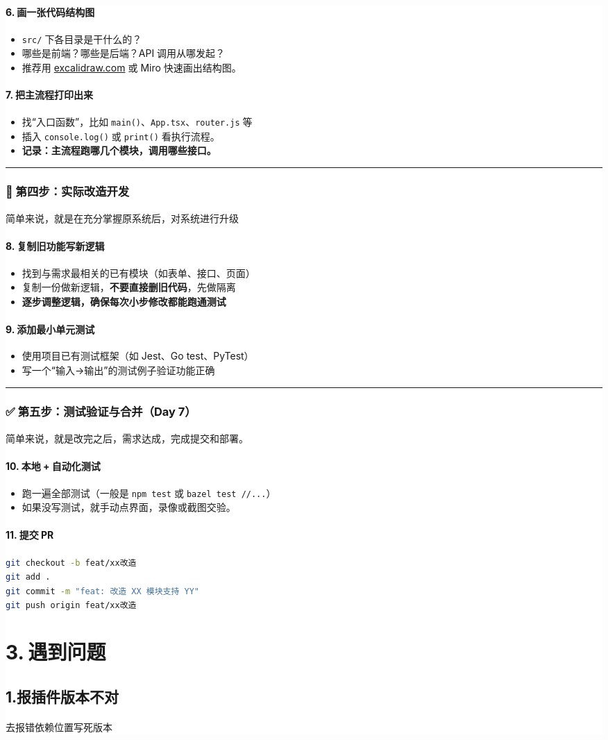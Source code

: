 
#### 6. 画一张代码结构图

- `src/` 下各目录是干什么的？
- 哪些是前端？哪些是后端？API 调用从哪发起？
- 推荐用 [excalidraw.com](https://excalidraw.com/) 或 Miro 快速画出结构图。

#### 7. 把主流程打印出来

- 找“入口函数”，比如 `main()`、`App.tsx`、`router.js` 等
- 插入 `console.log()` 或 `print()` 看执行流程。
- **记录：主流程跑哪几个模块，调用哪些接口。**

------

### 🔨 第四步：实际改造开发

简单来说，就是在充分掌握原系统后，对系统进行升级





#### 8. 复制旧功能写新逻辑

- 找到与需求最相关的已有模块（如表单、接口、页面）
- 复制一份做新逻辑，**不要直接删旧代码**，先做隔离
- **逐步调整逻辑，确保每次小步修改都能跑通测试**

#### 9. 添加最小单元测试

- 使用项目已有测试框架（如 Jest、Go test、PyTest）
- 写一个“输入→输出”的测试例子验证功能正确

------

### ✅ 第五步：测试验证与合并（Day 7）

简单来说，就是改完之后，需求达成，完成提交和部署。



#### 10. 本地 + 自动化测试

- 跑一遍全部测试（一般是 `npm test` 或 `bazel test //...`）
- 如果没写测试，就手动点界面，录像或截图交验。

#### 11. 提交 PR

```bash
git checkout -b feat/xx改造
git add .
git commit -m "feat: 改造 XX 模块支持 YY"
git push origin feat/xx改造
```







# 3. 遇到问题



## 1.报插件版本不对

去报错依赖位置写死版本

